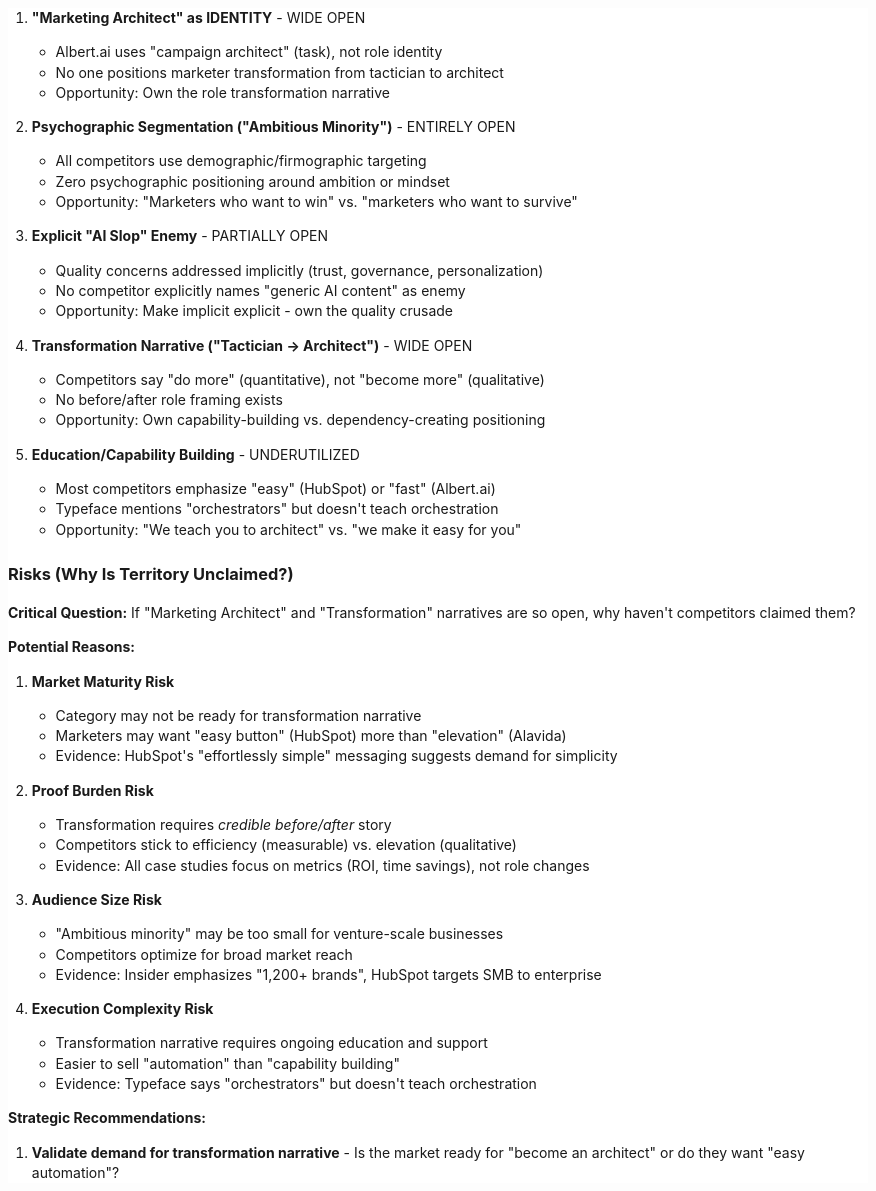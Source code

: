 1. **"Marketing Architect" as IDENTITY** - WIDE OPEN
   - Albert.ai uses "campaign architect" (task), not role identity
   - No one positions marketer transformation from tactician to architect
   - Opportunity: Own the role transformation narrative

2. **Psychographic Segmentation ("Ambitious Minority")** - ENTIRELY OPEN
   - All competitors use demographic/firmographic targeting
   - Zero psychographic positioning around ambition or mindset
   - Opportunity: "Marketers who want to win" vs. "marketers who want to survive"

3. **Explicit "AI Slop" Enemy** - PARTIALLY OPEN
   - Quality concerns addressed implicitly (trust, governance, personalization)
   - No competitor explicitly names "generic AI content" as enemy
   - Opportunity: Make implicit explicit - own the quality crusade

4. **Transformation Narrative ("Tactician → Architect")** - WIDE OPEN
   - Competitors say "do more" (quantitative), not "become more" (qualitative)
   - No before/after role framing exists
   - Opportunity: Own capability-building vs. dependency-creating positioning

5. **Education/Capability Building** - UNDERUTILIZED
   - Most competitors emphasize "easy" (HubSpot) or "fast" (Albert.ai)
   - Typeface mentions "orchestrators" but doesn't teach orchestration
   - Opportunity: "We teach you to architect" vs. "we make it easy for you"

### Risks (Why Is Territory Unclaimed?)

**Critical Question:** If "Marketing Architect" and "Transformation" narratives are so open, why haven't competitors claimed them?

**Potential Reasons:**

1. **Market Maturity Risk**
   - Category may not be ready for transformation narrative
   - Marketers may want "easy button" (HubSpot) more than "elevation" (Alavida)
   - Evidence: HubSpot's "effortlessly simple" messaging suggests demand for simplicity

2. **Proof Burden Risk**
   - Transformation requires *credible before/after* story
   - Competitors stick to efficiency (measurable) vs. elevation (qualitative)
   - Evidence: All case studies focus on metrics (ROI, time savings), not role changes

3. **Audience Size Risk**
   - "Ambitious minority" may be too small for venture-scale businesses
   - Competitors optimize for broad market reach
   - Evidence: Insider emphasizes "1,200+ brands", HubSpot targets SMB to enterprise

4. **Execution Complexity Risk**
   - Transformation narrative requires ongoing education and support
   - Easier to sell "automation" than "capability building"
   - Evidence: Typeface says "orchestrators" but doesn't teach orchestration

**Strategic Recommendations:**

1. **Validate demand for transformation narrative** - Is the market ready for "become an architect" or do they want "easy automation"?
